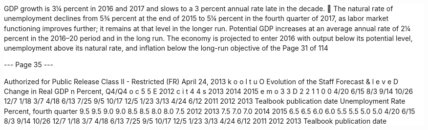 GDP growth is 3¼ percent in 2016 and 2017 and slows to a 3 percent annual
rate late in the decade.
 The natural rate of unemployment declines from 5¾ percent at the end of
2015 to 5¼ percent in the fourth quarter of 2017, as labor market functioning
improves further; it remains at that level in the longer run. Potential GDP
increases at an average annual rate of 2¼ percent in the 2016–20 period and in
the long run.
The economy is projected to enter 2016 with output below its potential level,
unemployment above its natural rate, and inflation below the long-run objective of the
Page 31 of 114

--- Page 35 ---

Authorized for Public Release
Class II - Restricted (FR) April 24, 2013
k
o
o
l
t
u
O
Evolution of the Staff Forecast
&
l
e
v
e
D Change in Real GDP
n Percent, Q4/Q4
o
c 5 5
E
2012
c
i
t 4 4
s 2013 2014 2015
e
m
o 3 3
D
2 2
1 1
0 0
4/20 6/15 8/3 9/14 10/26 12/7 1/18 3/7 4/18 6/13 7/25 9/5 10/17 12/5 1/23 3/13 4/24 6/12
2011 2012 2013
Tealbook publication date
Unemployment Rate
Percent, fourth quarter
9.5 9.5
9.0 9.0
8.5 8.5
8.0 8.0
7.5 2012 2013 7.5
7.0 7.0
2014 2015
6.5 6.5
6.0 6.0
5.5 5.5
5.0 5.0
4/20 6/15 8/3 9/14 10/26 12/7 1/18 3/7 4/18 6/13 7/25 9/5 10/17 12/5 1/23 3/13 4/24 6/12
2011 2012 2013
Tealbook publication date